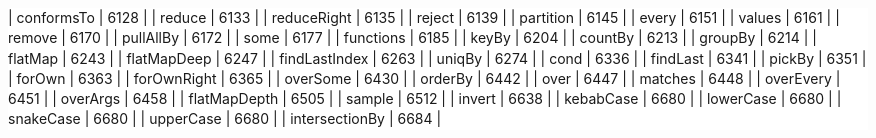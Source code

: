 | conformsTo        | 6128  |
| reduce            | 6133  |
| reduceRight       | 6135  |
| reject            | 6139  |
| partition         | 6145  |
| every             | 6151  |
| values            | 6161  |
| remove            | 6170  |
| pullAllBy         | 6172  |
| some              | 6177  |
| functions         | 6185  |
| keyBy             | 6204  |
| countBy           | 6213  |
| groupBy           | 6214  |
| flatMap           | 6243  |
| flatMapDeep       | 6247  |
| findLastIndex     | 6263  |
| uniqBy            | 6274  |
| cond              | 6336  |
| findLast          | 6341  |
| pickBy            | 6351  |
| forOwn            | 6363  |
| forOwnRight       | 6365  |
| overSome          | 6430  |
| orderBy           | 6442  |
| over              | 6447  |
| matches           | 6448  |
| overEvery         | 6451  |
| overArgs          | 6458  |
| flatMapDepth      | 6505  |
| sample            | 6512  |
| invert            | 6638  |
| kebabCase         | 6680  |
| lowerCase         | 6680  |
| snakeCase         | 6680  |
| upperCase         | 6680  |
| intersectionBy    | 6684  |